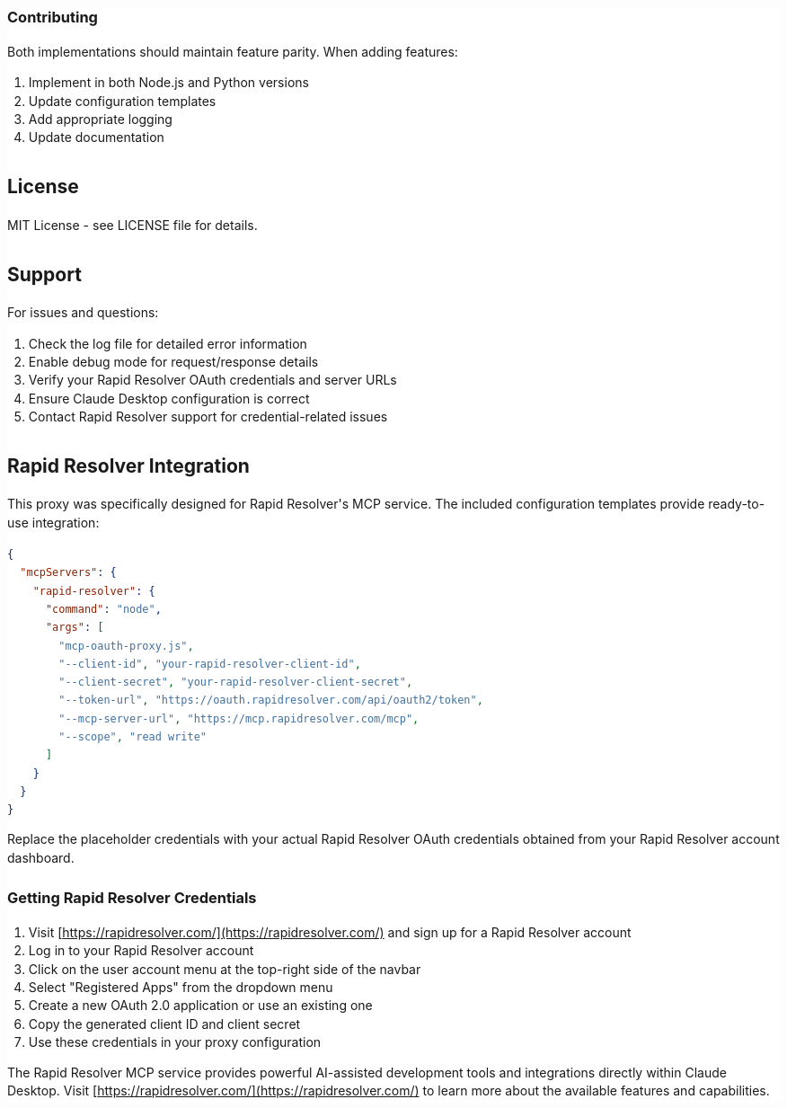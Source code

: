 ### Contributing

Both implementations should maintain feature parity. When adding features:

1. Implement in both Node.js and Python versions
2. Update configuration templates
3. Add appropriate logging
4. Update documentation

## License

MIT License - see LICENSE file for details.

## Support

For issues and questions:
1. Check the log file for detailed error information
2. Enable debug mode for request/response details
3. Verify your Rapid Resolver OAuth credentials and server URLs
4. Ensure Claude Desktop configuration is correct
5. Contact Rapid Resolver support for credential-related issues

## Rapid Resolver Integration

This proxy was specifically designed for Rapid Resolver's MCP service. The included configuration templates provide ready-to-use integration:

```json
{
  "mcpServers": {
    "rapid-resolver": {
      "command": "node",
      "args": [
        "mcp-oauth-proxy.js",
        "--client-id", "your-rapid-resolver-client-id",
        "--client-secret", "your-rapid-resolver-client-secret", 
        "--token-url", "https://oauth.rapidresolver.com/api/oauth2/token",
        "--mcp-server-url", "https://mcp.rapidresolver.com/mcp",
        "--scope", "read write"
      ]
    }
  }
}
```

Replace the placeholder credentials with your actual Rapid Resolver OAuth credentials obtained from your Rapid Resolver account dashboard.

### Getting Rapid Resolver Credentials

1. Visit [https://rapidresolver.com/](https://rapidresolver.com/) and sign up for a Rapid Resolver account
2. Log in to your Rapid Resolver account
3. Click on the user account menu at the top-right side of the navbar
4. Select "Registered Apps" from the dropdown menu
5. Create a new OAuth 2.0 application or use an existing one
6. Copy the generated client ID and client secret
7. Use these credentials in your proxy configuration

The Rapid Resolver MCP service provides powerful AI-assisted development tools and integrations directly within Claude Desktop. Visit [https://rapidresolver.com/](https://rapidresolver.com/) to learn more about the available features and capabilities.